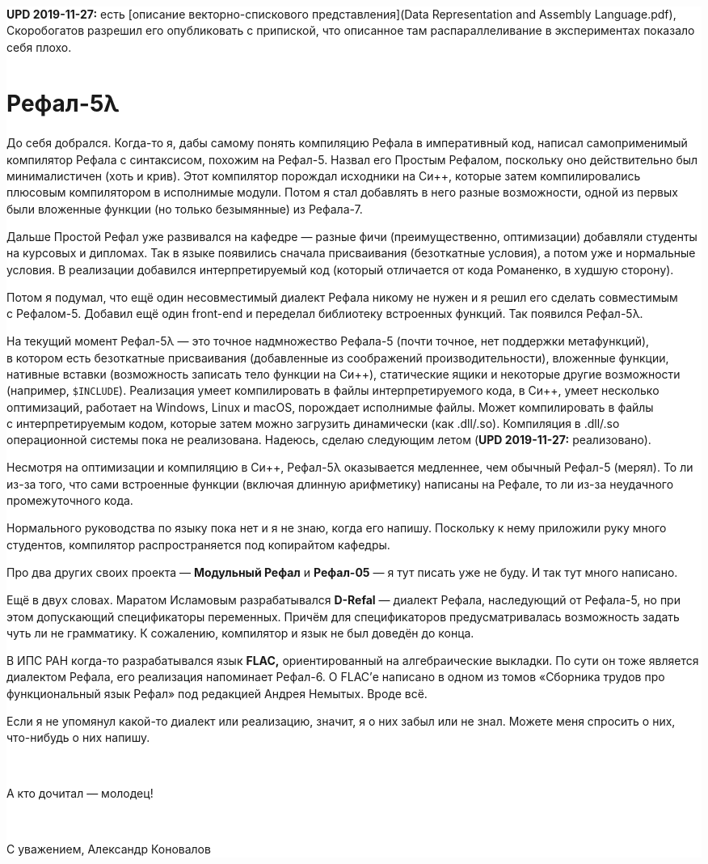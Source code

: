 **UPD 2019-11-27:** есть
[описание векторно-спискового представления](Data Representation and Assembly Language.pdf),
Скоробогатов разрешил его опубликовать с припиской, что описанное там
распараллеливание в экспериментах показало себя плохо.

Рефал-5λ
========
До себя добрался. Когда-то я, дабы самому понять компиляцию Рефала
в императивный код, написал самоприменимый компилятор Рефала с синтаксисом,
похожим на Рефал-5. Назвал его Простым Рефалом, поскольку оно действительно
был минималистичен (хоть и крив). Этот компилятор порождал исходники на Си++,
которые затем компилировались плюсовым компилятором в исполнимые модули. Потом
я стал добавлять в него разные возможности, одной из первых были вложенные
функции (но только безымянные) из Рефала-7.

Дальше Простой Рефал уже развивался на кафедре — разные фичи (преимущественно,
оптимизации) добавляли студенты на курсовых и дипломах. Так в языке появились
сначала присваивания (безоткатные условия), а потом уже и нормальные условия.
В реализации добавился интерпретируемый код (который отличается от кода
Романенко, в худшую сторону).

Потом я подумал, что ещё один несовместимый диалект Рефала никому не нужен и я
решил его сделать совместимым с Рефалом-5. Добавил ещё один front-end
и переделал библиотеку встроенных функций. Так появился Рефал-5λ.

На текущий момент Рефал-5λ — это точное надмножество Рефала-5 (почти точное,
нет поддержки метафункций), в котором есть безоткатные присваивания (добавленные
из соображений производительности), вложенные функции, нативные вставки
(возможность записать тело функции на Си++), статические ящики и некоторые
другие возможности (например, `$INCLUDE`). Реализация умеет компилировать
в файлы интерпретируемого кода, в Си++, умеет несколько оптимизаций, работает
на Windows, Linux и macOS, порождает исполнимые файлы. Может компилировать
в файлы с интерпретируемым кодом, которые затем можно загрузить динамически
(как .dll/.so). Компиляция в .dll/.so операционной системы пока не реализована.
Надеюсь, сделаю следующим летом (**UPD 2019-11-27:** реализовано).

Несмотря на оптимизации и компиляцию в Си++, Рефал-5λ оказывается медленнее,
чем обычный Рефал-5 (мерял). То ли из-за того, что сами встроенные функции
(включая длинную арифметику) написаны на Рефале, то ли из-за неудачного
промежуточного кода.

Нормального руководства по языку пока нет и я не знаю, когда его напишу.
Поскольку к нему приложили руку много студентов, компилятор распространяется
под копирайтом кафедры.

Про два других своих проекта — **Модульный Рефал** и **Рефал-05** — я тут писать
уже не буду. И так тут много написано.

Ещё в двух словах. Маратом Исламовым разрабатывался **D-Refal** — диалект Рефала,
наследующий от Рефала-5, но при этом допускающий спецификаторы переменных.
Причём для спецификаторов предусматривалась возможность задать чуть ли
не грамматику. К сожалению, компилятор и язык не был доведён до конца.

В ИПС РАН когда-то разрабатывался язык **FLAC,** ориентированный
на алгебраические выкладки. По сути он тоже является диалектом Рефала, его
реализация напоминает Рефал-6. О FLAC’е написано в одном из томов «Сборника
трудов про функциональный язык Рефал» под редакцией Андрея Немытых. Вроде всё.

Если я не упомянул какой-то диалект или реализацию, значит, я о них забыл или
не знал. Можете меня спросить о них, что-нибудь о них напишу.

&nbsp;

А кто дочитал — молодец!

&nbsp;

С уважением,
Александр Коновалов
